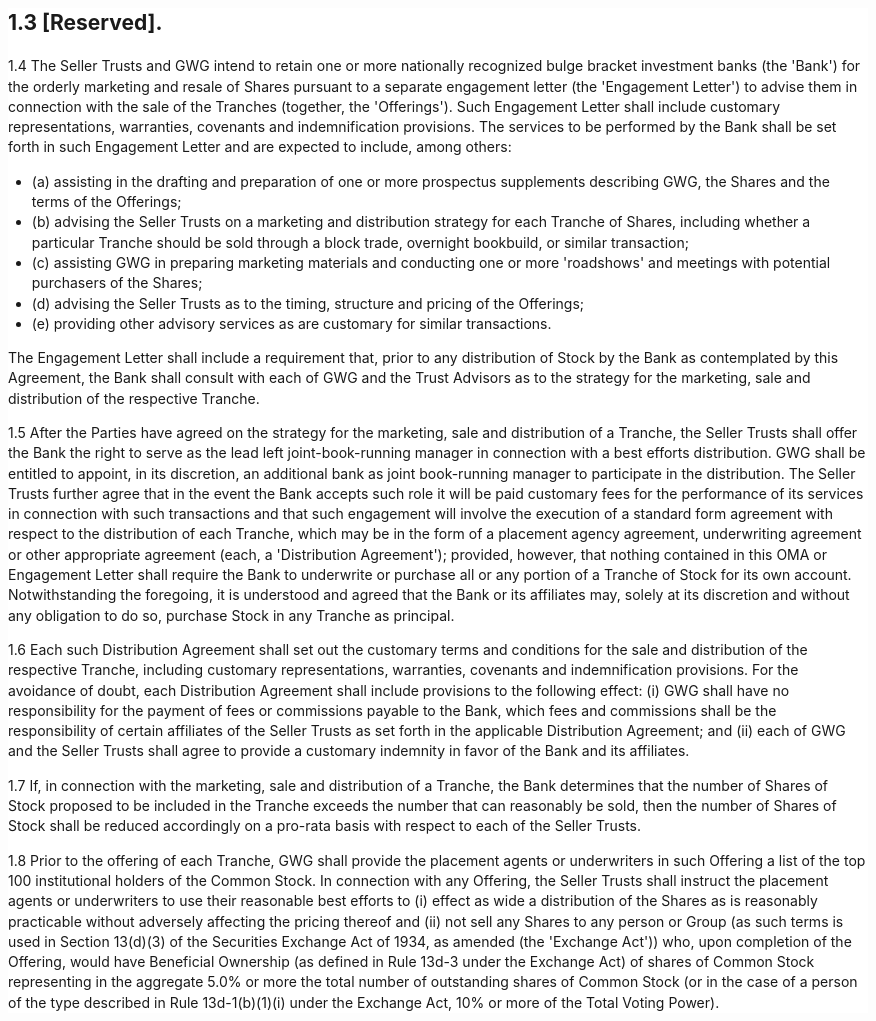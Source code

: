 ## 1.3 [Reserved].

1.4 The Seller Trusts and GWG intend to retain one or more nationally recognized bulge bracket investment banks (the 'Bank') for the orderly marketing and resale of Shares pursuant to a separate engagement letter (the 'Engagement Letter') to advise them in connection with the sale of the Tranches (together, the 'Offerings'). Such Engagement Letter shall include customary representations, warranties, covenants and indemnification provisions. The services to be performed by the Bank shall be set forth in such Engagement Letter and are expected to include, among others:

- (a) assisting in the drafting and preparation of one or more prospectus supplements describing GWG, the Shares and the terms of the Offerings;
- (b) advising the Seller Trusts on a marketing and distribution strategy for each Tranche of Shares, including whether a particular Tranche should be sold through a block trade, overnight bookbuild, or similar transaction;
- (c) assisting GWG in preparing marketing materials and conducting one or more 'roadshows' and meetings with potential purchasers of the Shares;
- (d) advising the Seller Trusts as to the timing, structure and pricing of the Offerings;
- (e) providing other advisory services as are customary for similar transactions.

The Engagement Letter shall include a requirement that, prior to any distribution of Stock by the Bank as contemplated by this Agreement, the Bank shall consult with each of GWG and the Trust Advisors as to the strategy for the marketing, sale and distribution of the respective Tranche.

1.5 After the Parties have agreed on the strategy for the marketing, sale and distribution of a Tranche, the Seller Trusts shall offer the Bank the right to serve as the lead left joint-book-running manager in connection with a best efforts distribution. GWG shall be entitled to appoint, in its discretion, an additional bank as joint book-running manager to participate in the distribution. The Seller Trusts further agree that in the event the Bank accepts such role it will be paid customary fees for the performance of its services in connection with such transactions and that such engagement will involve the execution of a standard form agreement with respect to the distribution of each Tranche, which may be in the form of a placement agency agreement, underwriting agreement or other appropriate agreement (each, a 'Distribution Agreement'); provided, however, that nothing contained in this OMA or Engagement Letter shall require the Bank to underwrite or purchase all or any portion of a Tranche of Stock for its own account. Notwithstanding the foregoing, it is understood and agreed that the Bank or its affiliates may, solely at its discretion and without any obligation to do so, purchase Stock in any Tranche as principal.

1.6 Each such Distribution Agreement shall set out the customary terms and conditions for the sale and distribution of the respective Tranche, including customary representations, warranties, covenants and indemnification provisions. For the avoidance of doubt, each Distribution Agreement shall include provisions to the following effect: (i) GWG shall have no responsibility for the payment of fees or commissions payable to the Bank, which fees and commissions shall be the responsibility of certain affiliates of the Seller Trusts as set forth in the applicable Distribution Agreement; and (ii) each of GWG and the Seller Trusts shall agree to provide a customary indemnity in favor of the Bank and its affiliates.

1.7 If, in connection with the marketing, sale and distribution of a Tranche, the Bank determines that the number of Shares of Stock proposed to be included in the Tranche exceeds the number that can reasonably be sold, then the number of Shares of Stock shall be reduced accordingly on a pro-rata basis with respect to each of the Seller Trusts.

1.8 Prior to the offering of each Tranche, GWG shall provide the placement agents or underwriters in such Offering a list of the top 100 institutional holders of the Common Stock. In connection with any Offering, the Seller Trusts shall instruct the placement agents or underwriters to use their reasonable best efforts to (i) effect as wide a distribution of the Shares as is reasonably practicable without adversely affecting the pricing thereof and (ii) not sell any Shares to any person or Group (as such terms is used in Section 13(d)(3) of the Securities Exchange Act of 1934, as amended (the 'Exchange Act')) who, upon completion of the Offering, would have Beneficial Ownership (as defined in Rule 13d-3 under the Exchange Act) of shares of Common Stock representing in the aggregate 5.0% or more the total number of outstanding shares of Common Stock (or in the case of a person of the type described in Rule 13d-1(b)(1)(i) under the Exchange Act, 10% or more of the Total Voting Power).
